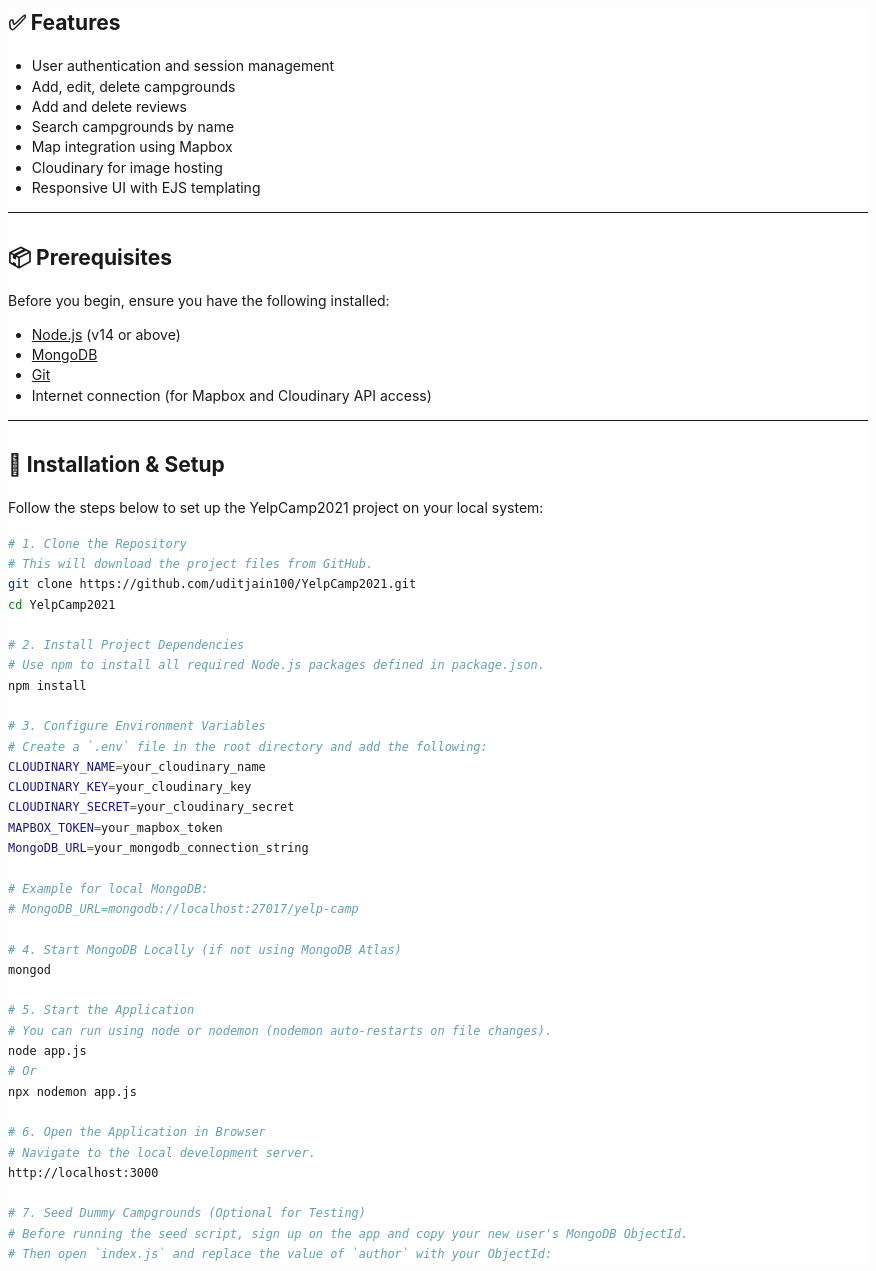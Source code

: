 ## ✅ Features

- User authentication and session management
- Add, edit, delete campgrounds
- Add and delete reviews
- Search campgrounds by name
- Map integration using Mapbox
- Cloudinary for image hosting
- Responsive UI with EJS templating

---

## 📦 Prerequisites

Before you begin, ensure you have the following installed:

- [Node.js](https://nodejs.org/en/) (v14 or above)
- [MongoDB](https://www.mongodb.com/try/download/community)
- [Git](https://git-scm.com/)
- Internet connection (for Mapbox and Cloudinary API access)

---

## 🚀 Installation & Setup

Follow the steps below to set up the YelpCamp2021 project on your local system:

```bash
# 1. Clone the Repository
# This will download the project files from GitHub.
git clone https://github.com/uditjain100/YelpCamp2021.git
cd YelpCamp2021

# 2. Install Project Dependencies
# Use npm to install all required Node.js packages defined in package.json.
npm install

# 3. Configure Environment Variables
# Create a `.env` file in the root directory and add the following:
CLOUDINARY_NAME=your_cloudinary_name
CLOUDINARY_KEY=your_cloudinary_key
CLOUDINARY_SECRET=your_cloudinary_secret
MAPBOX_TOKEN=your_mapbox_token
MongoDB_URL=your_mongodb_connection_string

# Example for local MongoDB:
# MongoDB_URL=mongodb://localhost:27017/yelp-camp

# 4. Start MongoDB Locally (if not using MongoDB Atlas)
mongod

# 5. Start the Application
# You can run using node or nodemon (nodemon auto-restarts on file changes).
node app.js
# Or
npx nodemon app.js

# 6. Open the Application in Browser
# Navigate to the local development server.
http://localhost:3000

# 7. Seed Dummy Campgrounds (Optional for Testing)
# Before running the seed script, sign up on the app and copy your new user's MongoDB ObjectId.
# Then open `index.js` and replace the value of `author` with your ObjectId:
```